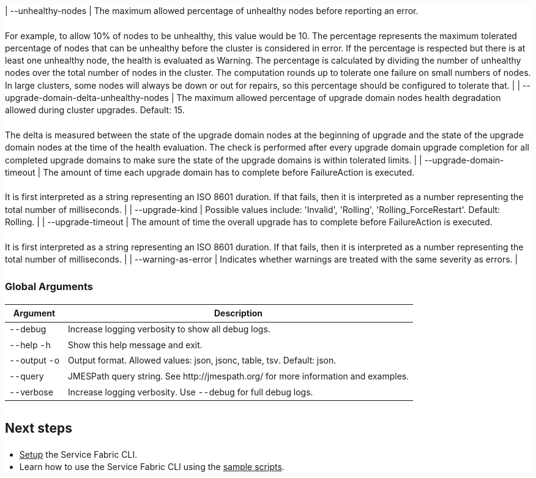 | --unhealthy-nodes | The maximum allowed percentage of unhealthy nodes before reporting an error. <br><br> For example, to allow 10% of nodes to be unhealthy, this value would be 10. The percentage represents the maximum tolerated percentage of nodes that can be unhealthy before the cluster is considered in error. If the percentage is respected but there is at least one unhealthy node, the health is evaluated as Warning. The percentage is calculated by dividing the number of unhealthy nodes over the total number of nodes in the cluster. The computation rounds up to tolerate one failure on small numbers of nodes. In large clusters, some nodes will always be down or out for repairs, so this percentage should be configured to tolerate that. |
| --upgrade-domain-delta-unhealthy-nodes | The maximum allowed percentage of upgrade domain nodes health degradation allowed during cluster upgrades.  Default\: 15. <br><br> The delta is measured between the state of the upgrade domain nodes at the beginning of upgrade and the state of the upgrade domain nodes at the time of the health evaluation. The check is performed after every upgrade domain upgrade completion for all completed upgrade domains to make sure the state of the upgrade domains is within tolerated limits. |
| --upgrade-domain-timeout | The amount of time each upgrade domain has to complete before FailureAction is executed. <br><br> It is first interpreted as a string representing an ISO 8601 duration. If that fails, then it is interpreted as a number representing the total number of milliseconds. |
| --upgrade-kind | Possible values include\: 'Invalid', 'Rolling', 'Rolling_ForceRestart'.  Default\: Rolling. |
| --upgrade-timeout | The amount of time the overall upgrade has to complete before FailureAction is executed. <br><br> It is first interpreted as a string representing an ISO 8601 duration. If that fails, then it is interpreted as a number representing the total number of milliseconds. |
| --warning-as-error | Indicates whether warnings are treated with the same severity as errors. |

### Global Arguments

|Argument|Description|
| --- | --- |
| --debug | Increase logging verbosity to show all debug logs. |
| --help -h | Show this help message and exit. |
| --output -o | Output format.  Allowed values\: json, jsonc, table, tsv.  Default\: json. |
| --query | JMESPath query string. See http\://jmespath.org/ for more information and examples. |
| --verbose | Increase logging verbosity. Use --debug for full debug logs. |


## Next steps
- [Setup](service-fabric-cli.md) the Service Fabric CLI.
- Learn how to use the Service Fabric CLI using the [sample scripts](/azure/service-fabric/scripts/sfctl-upgrade-application).